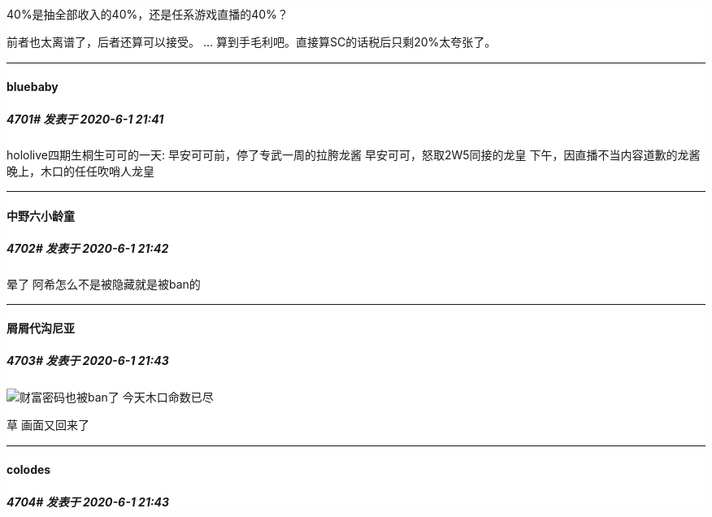 40%是抽全部收入的40%，还是任系游戏直播的40%？

前者也太离谱了，后者还算可以接受。 ...</blockquote>
算到手毛利吧。直接算SC的话税后只剩20%太夸张了。







-----

####  bluebaby  
##### 4701#       发表于 2020-6-1 21:41




hololive四期生桐生可可的一天:
早安可可前，停了专武一周的拉胯龙酱
早安可可，怒取2W5同接的龙皇
下午，因直播不当内容道歉的龙酱
晚上，木口的任任吹哨人龙皇







-----

####  中野六小龄童  
##### 4702#       发表于 2020-6-1 21:42




晕了 阿希怎么不是被隐藏就是被ban的







-----

####  屑屑代沟尼亚  
##### 4703#       发表于 2020-6-1 21:43



<img src="https://static.saraba1st.com/image/smiley/face2017/068.png" referrerpolicy="no-referrer">财富密码也被ban了 今天木口命数已尽

草 画面又回来了







-----

####  colodes  
##### 4704#       发表于 2020-6-1 21:43
